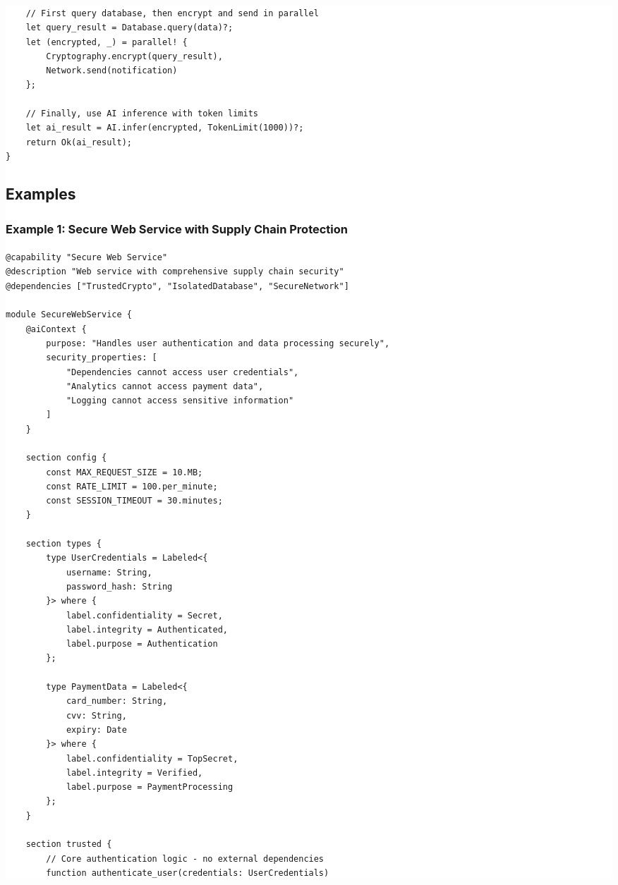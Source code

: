 ```prism
    // First query database, then encrypt and send in parallel
    let query_result = Database.query(data)?;
    let (encrypted, _) = parallel! {
        Cryptography.encrypt(query_result),
        Network.send(notification)
    };
    
    // Finally, use AI inference with token limits
    let ai_result = AI.infer(encrypted, TokenLimit(1000))?;
    return Ok(ai_result);
}
```

## Examples

### Example 1: Secure Web Service with Supply Chain Protection

```prism
@capability "Secure Web Service"
@description "Web service with comprehensive supply chain security"
@dependencies ["TrustedCrypto", "IsolatedDatabase", "SecureNetwork"]

module SecureWebService {
    @aiContext {
        purpose: "Handles user authentication and data processing securely",
        security_properties: [
            "Dependencies cannot access user credentials",
            "Analytics cannot access payment data",
            "Logging cannot access sensitive information"
        ]
    }
    
    section config {
        const MAX_REQUEST_SIZE = 10.MB;
        const RATE_LIMIT = 100.per_minute;
        const SESSION_TIMEOUT = 30.minutes;
    }
    
    section types {
        type UserCredentials = Labeled<{
            username: String,
            password_hash: String
        }> where {
            label.confidentiality = Secret,
            label.integrity = Authenticated,
            label.purpose = Authentication
        };
        
        type PaymentData = Labeled<{
            card_number: String,
            cvv: String,
            expiry: Date
        }> where {
            label.confidentiality = TopSecret,
            label.integrity = Verified,
            label.purpose = PaymentProcessing
        };
    }
    
    section trusted {
        // Core authentication logic - no external dependencies
        function authenticate_user(credentials: UserCredentials) 
```